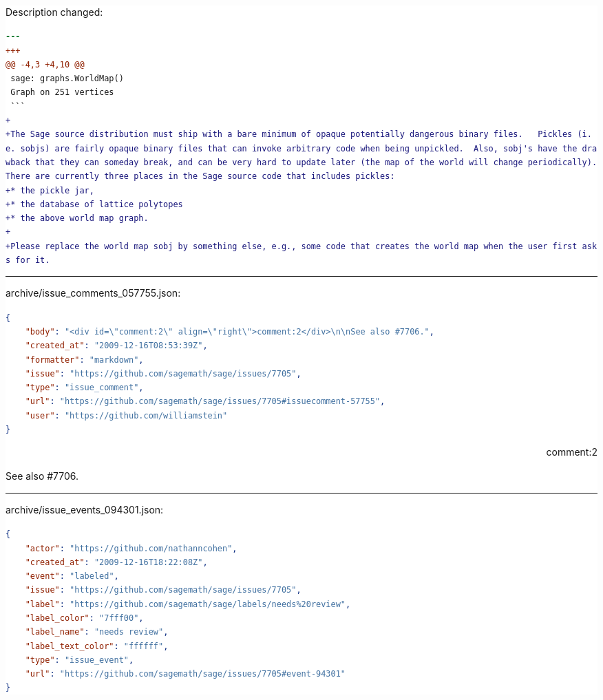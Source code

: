 Description changed:
``````diff
--- 
+++ 
@@ -4,3 +4,10 @@
 sage: graphs.WorldMap()
 Graph on 251 vertices
 ```
+
+The Sage source distribution must ship with a bare minimum of opaque potentially dangerous binary files.   Pickles (i.e. sobjs) are fairly opaque binary files that can invoke arbitrary code when being unpickled.  Also, sobj's have the drawback that they can someday break, and can be very hard to update later (the map of the world will change periodically).   There are currently three places in the Sage source code that includes pickles:  
+* the pickle jar,
+* the database of lattice polytopes
+* the above world map graph.
+
+Please replace the world map sobj by something else, e.g., some code that creates the world map when the user first asks for it.  
``````




---

archive/issue_comments_057755.json:
```json
{
    "body": "<div id=\"comment:2\" align=\"right\">comment:2</div>\n\nSee also #7706.",
    "created_at": "2009-12-16T08:53:39Z",
    "formatter": "markdown",
    "issue": "https://github.com/sagemath/sage/issues/7705",
    "type": "issue_comment",
    "url": "https://github.com/sagemath/sage/issues/7705#issuecomment-57755",
    "user": "https://github.com/williamstein"
}
```

<div id="comment:2" align="right">comment:2</div>

See also #7706.



---

archive/issue_events_094301.json:
```json
{
    "actor": "https://github.com/nathanncohen",
    "created_at": "2009-12-16T18:22:08Z",
    "event": "labeled",
    "issue": "https://github.com/sagemath/sage/issues/7705",
    "label": "https://github.com/sagemath/sage/labels/needs%20review",
    "label_color": "7fff00",
    "label_name": "needs review",
    "label_text_color": "ffffff",
    "type": "issue_event",
    "url": "https://github.com/sagemath/sage/issues/7705#event-94301"
}
```
